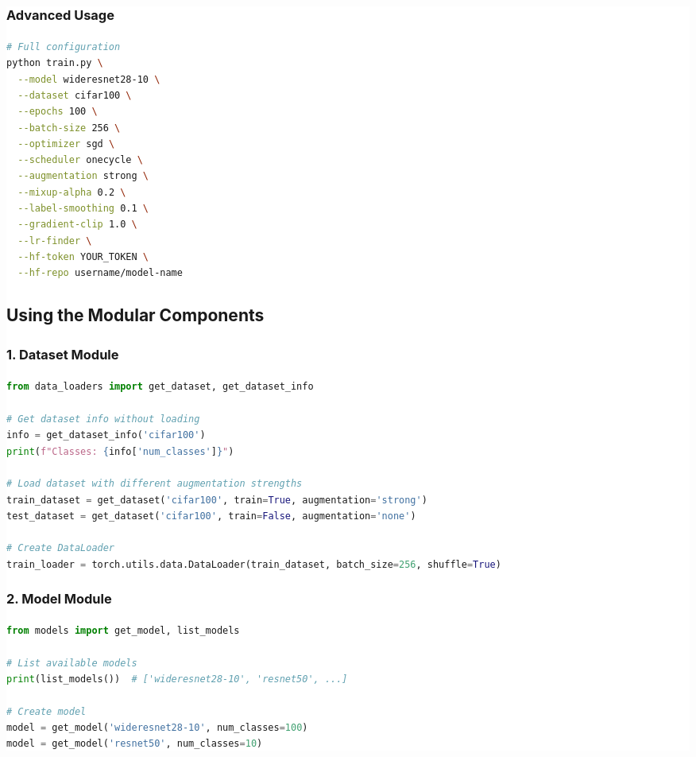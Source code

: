 ### Advanced Usage

```bash
# Full configuration
python train.py \
  --model wideresnet28-10 \
  --dataset cifar100 \
  --epochs 100 \
  --batch-size 256 \
  --optimizer sgd \
  --scheduler onecycle \
  --augmentation strong \
  --mixup-alpha 0.2 \
  --label-smoothing 0.1 \
  --gradient-clip 1.0 \
  --lr-finder \
  --hf-token YOUR_TOKEN \
  --hf-repo username/model-name
```

## Using the Modular Components

### 1. Dataset Module

```python
from data_loaders import get_dataset, get_dataset_info

# Get dataset info without loading
info = get_dataset_info('cifar100')
print(f"Classes: {info['num_classes']}")

# Load dataset with different augmentation strengths
train_dataset = get_dataset('cifar100', train=True, augmentation='strong')
test_dataset = get_dataset('cifar100', train=False, augmentation='none')

# Create DataLoader
train_loader = torch.utils.data.DataLoader(train_dataset, batch_size=256, shuffle=True)
```

### 2. Model Module

```python
from models import get_model, list_models

# List available models
print(list_models())  # ['wideresnet28-10', 'resnet50', ...]

# Create model
model = get_model('wideresnet28-10', num_classes=100)
model = get_model('resnet50', num_classes=10)
```
